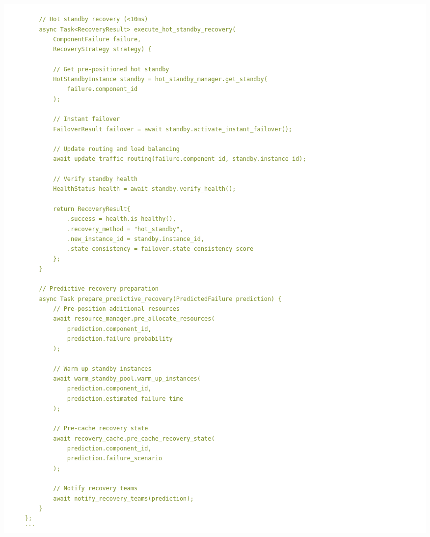 ```yaml
          
          // Hot standby recovery (<10ms)
          async Task<RecoveryResult> execute_hot_standby_recovery(
              ComponentFailure failure, 
              RecoveryStrategy strategy) {
              
              // Get pre-positioned hot standby
              HotStandbyInstance standby = hot_standby_manager.get_standby(
                  failure.component_id
              );
              
              // Instant failover
              FailoverResult failover = await standby.activate_instant_failover();
              
              // Update routing and load balancing
              await update_traffic_routing(failure.component_id, standby.instance_id);
              
              // Verify standby health
              HealthStatus health = await standby.verify_health();
              
              return RecoveryResult{
                  .success = health.is_healthy(),
                  .recovery_method = "hot_standby",
                  .new_instance_id = standby.instance_id,
                  .state_consistency = failover.state_consistency_score
              };
          }
          
          // Predictive recovery preparation
          async Task prepare_predictive_recovery(PredictedFailure prediction) {
              // Pre-position additional resources
              await resource_manager.pre_allocate_resources(
                  prediction.component_id, 
                  prediction.failure_probability
              );
              
              // Warm up standby instances
              await warm_standby_pool.warm_up_instances(
                  prediction.component_id,
                  prediction.estimated_failure_time
              );
              
              // Pre-cache recovery state
              await recovery_cache.pre_cache_recovery_state(
                  prediction.component_id,
                  prediction.failure_scenario
              );
              
              // Notify recovery teams
              await notify_recovery_teams(prediction);
          }
      };
      ```
```
